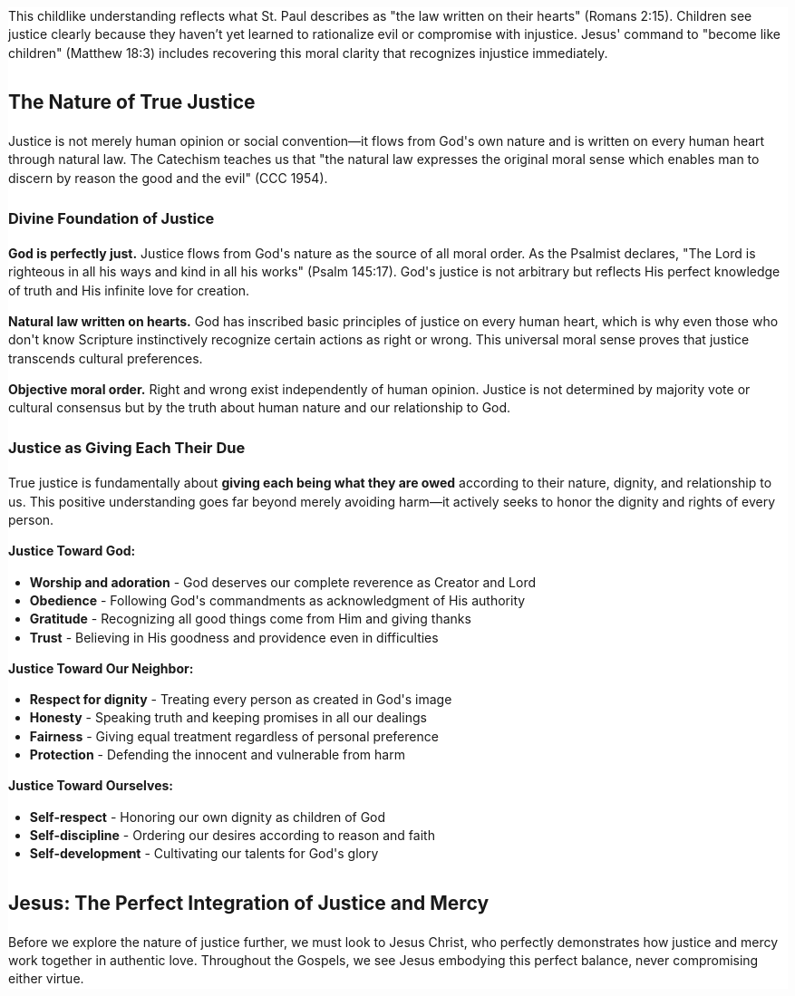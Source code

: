 This childlike understanding reflects what St. Paul describes as "the law written on their hearts" (Romans 2:15). Children see justice clearly because they haven’t yet learned to rationalize evil or compromise with injustice. Jesus' command to "become like children" (Matthew 18:3) includes recovering this moral clarity that recognizes injustice immediately.

## The Nature of True Justice

Justice is not merely human opinion or social convention—it flows from God's own nature and is written on every human heart through natural law. The Catechism teaches us that "the natural law expresses the original moral sense which enables man to discern by reason the good and the evil" (CCC 1954).

### Divine Foundation of Justice

**God is perfectly just.** Justice flows from God's nature as the source of all moral order. As the Psalmist declares, "The Lord is righteous in all his ways and kind in all his works" (Psalm 145:17). God's justice is not arbitrary but reflects His perfect knowledge of truth and His infinite love for creation.

**Natural law written on hearts.** God has inscribed basic principles of justice on every human heart, which is why even those who don't know Scripture instinctively recognize certain actions as right or wrong. This universal moral sense proves that justice transcends cultural preferences.

**Objective moral order.** Right and wrong exist independently of human opinion. Justice is not determined by majority vote or cultural consensus but by the truth about human nature and our relationship to God.

### Justice as Giving Each Their Due

True justice is fundamentally about **giving each being what they are owed** according to their nature, dignity, and relationship to us. This positive understanding goes far beyond merely avoiding harm—it actively seeks to honor the dignity and rights of every person.

**Justice Toward God:**
- **Worship and adoration** - God deserves our complete reverence as Creator and Lord
- **Obedience** - Following God's commandments as acknowledgment of His authority
- **Gratitude** - Recognizing all good things come from Him and giving thanks
- **Trust** - Believing in His goodness and providence even in difficulties

**Justice Toward Our Neighbor:**
- **Respect for dignity** - Treating every person as created in God's image
- **Honesty** - Speaking truth and keeping promises in all our dealings
- **Fairness** - Giving equal treatment regardless of personal preference
- **Protection** - Defending the innocent and vulnerable from harm

**Justice Toward Ourselves:**
- **Self-respect** - Honoring our own dignity as children of God
- **Self-discipline** - Ordering our desires according to reason and faith
- **Self-development** - Cultivating our talents for God's glory

## Jesus: The Perfect Integration of Justice and Mercy

Before we explore the nature of justice further, we must look to Jesus Christ, who perfectly demonstrates how justice and mercy work together in authentic love. Throughout the Gospels, we see Jesus embodying this perfect balance, never compromising either virtue.

